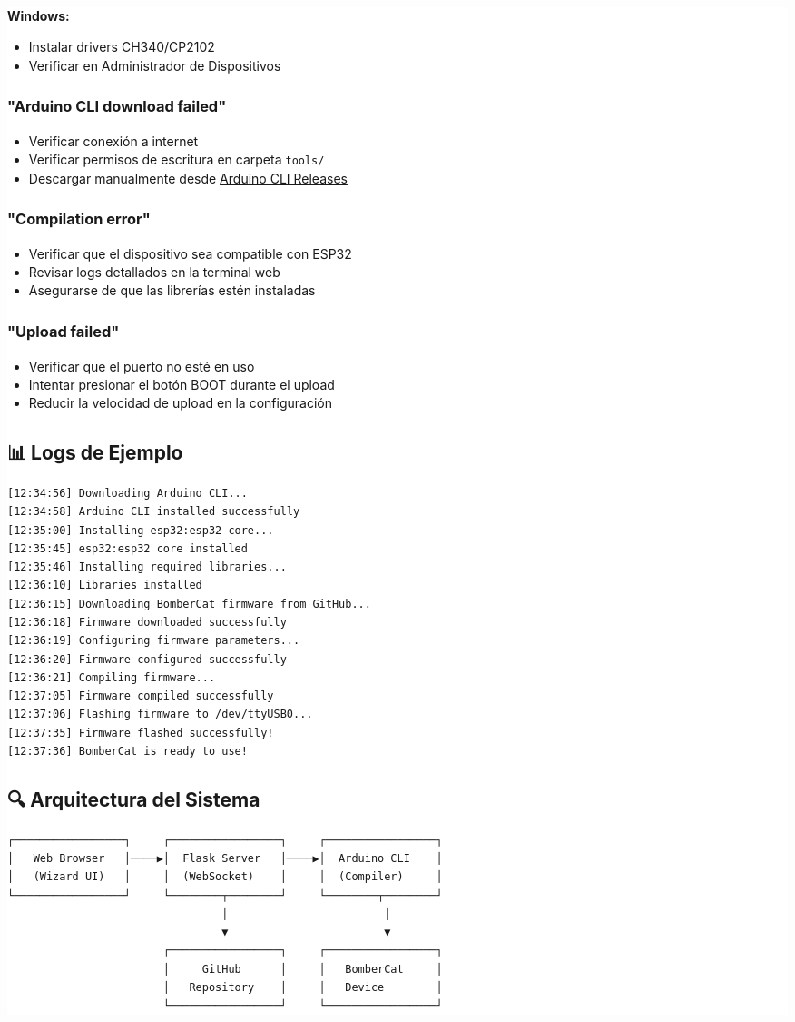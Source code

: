 **Windows:**
- Instalar drivers CH340/CP2102
- Verificar en Administrador de Dispositivos

### "Arduino CLI download failed"

- Verificar conexión a internet
- Verificar permisos de escritura en carpeta `tools/`
- Descargar manualmente desde [Arduino CLI Releases](https://github.com/arduino/arduino-cli/releases)

### "Compilation error"

- Verificar que el dispositivo sea compatible con ESP32
- Revisar logs detallados en la terminal web
- Asegurarse de que las librerías estén instaladas

### "Upload failed"

- Verificar que el puerto no esté en uso
- Intentar presionar el botón BOOT durante el upload
- Reducir la velocidad de upload en la configuración

## 📊 Logs de Ejemplo

```
[12:34:56] Downloading Arduino CLI...
[12:34:58] Arduino CLI installed successfully
[12:35:00] Installing esp32:esp32 core...
[12:35:45] esp32:esp32 core installed
[12:35:46] Installing required libraries...
[12:36:10] Libraries installed
[12:36:15] Downloading BomberCat firmware from GitHub...
[12:36:18] Firmware downloaded successfully
[12:36:19] Configuring firmware parameters...
[12:36:20] Firmware configured successfully
[12:36:21] Compiling firmware...
[12:37:05] Firmware compiled successfully
[12:37:06] Flashing firmware to /dev/ttyUSB0...
[12:37:35] Firmware flashed successfully!
[12:37:36] BomberCat is ready to use!
```

## 🔍 Arquitectura del Sistema

```
┌─────────────────┐     ┌─────────────────┐     ┌─────────────────┐
│   Web Browser   │────▶│  Flask Server   │────▶│  Arduino CLI    │
│   (Wizard UI)   │     │  (WebSocket)    │     │  (Compiler)     │
└─────────────────┘     └────────┬────────┘     └────────┬────────┘
                                 │                        │
                                 ▼                        ▼
                        ┌─────────────────┐     ┌─────────────────┐
                        │     GitHub      │     │   BomberCat     │
                        │   Repository    │     │   Device        │
                        └─────────────────┘     └─────────────────┘
```
